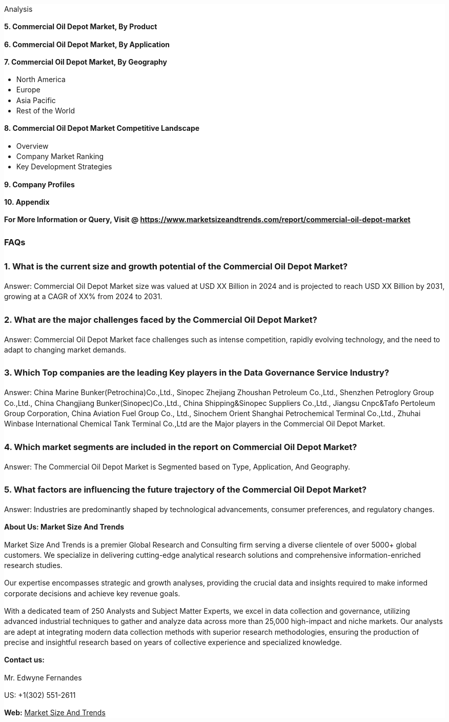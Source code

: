 Analysis</span></li></ul></div><div class="" data-test-id=""><p><strong><span class="">5. Commercial Oil Depot Market, By Product</span></strong></p></div><div class="" data-test-id=""><p><strong><span class="">6. Commercial Oil Depot Market, By Application</span></strong></p></div><div class="" data-test-id=""><p><strong><span class="">7. Commercial Oil Depot Market, By Geography</span></strong></p></div><div class="" data-test-id=""><ul><li><span class="">North America</span></li><li><span class="">Europe</span></li><li><span class="">Asia Pacific</span></li><li><span class="">Rest of the World</span></li></ul></div><div class="" data-test-id=""><p><strong><span class="">8. Commercial Oil Depot Market Competitive Landscape</span></strong></p></div><div class="" data-test-id=""><ul><li><span class="">Overview</span></li><li><span class="">Company Market Ranking</span></li><li><span class="">Key Development Strategies</span></li></ul></div><div class="" data-test-id=""><p><strong><span class="">9. Company Profiles</span></strong></p></div><div class="" data-test-id=""><p><strong><span class="">10. Appendix</span></strong></p></div><div class="" data-test-id=""><p><strong><span class="">For More Information or Query, Visit @ <a href="https://www.marketsizeandtrends.com/report/commercial-oil-depot-market" target="_blank">https://www.marketsizeandtrends.com/report/commercial-oil-depot-market</a></span></strong></p></div><div class="" data-test-id=""><div class="article-main__content" data-test-id="publishing-text-block"><h3><strong><span class="">FAQs</span></strong></h3></div><div class="article-main__content" data-test-id="publishing-text-block"><h3><span class="">1. What is the current size and growth potential of the Commercial Oil Depot Market?</span></h3></div><div class="article-main__content" data-test-id="publishing-text-block"><p><span class="font-[700]">Answer</span><span class="">: Commercial Oil Depot Market size was valued at USD XX Billion in 2024 and is projected to reach USD XX Billion by 2031, growing at a CAGR of XX% from 2024 to 2031.</span></p></div><div class="article-main__content" data-test-id="publishing-text-block"><h3><span class="">2. What are the major challenges faced by the Commercial Oil Depot Market?</span></h3></div><div class="article-main__content" data-test-id="publishing-text-block"><p><span class="font-[700]">Answer</span><span class="">: Commercial Oil Depot Market face challenges such as intense competition, rapidly evolving technology, and the need to adapt to changing market demands.</span></p></div><div class="article-main__content" data-test-id="publishing-text-block"><h3><span class="">3. Which Top companies are the leading Key players in the Data Governance Service Industry?</span></h3></div><div class="article-main__content" data-test-id="publishing-text-block"><p><span class="font-[700]">Answer</span><span class="">: China Marine Bunker(Petrochina)Co.,Ltd., Sinopec Zhejiang Zhoushan Petroleum Co.,Ltd., Shenzhen Petroglory Group Co.,Ltd., China Changjiang Bunker(Sinopec)Co.,Ltd., China Shipping&Sinopec Suppliers Co.,Ltd., Jiangsu Cnpc&Tafo Pertoleum Group Corporation, China Aviation Fuel Group Co., Ltd., Sinochem Orient Shanghai Petrochemical Terminal Co.,Ltd., Zhuhai Winbase International Chemical Tank Terminal Co.,Ltd are the Major players in the Commercial Oil Depot Market.</span></p></div><div class="article-main__content" data-test-id="publishing-text-block"><h3><span class="">4. Which market segments are included in the report on Commercial Oil Depot Market?</span></h3></div><div class="article-main__content" data-test-id="publishing-text-block"><p><span class="font-[700]">Answer</span><span class="">: The Commercial Oil Depot Market is Segmented based on Type, Application, And Geography.</span></p></div><div class="article-main__content" data-test-id="publishing-text-block"><h3><span class="">5. What factors are influencing the future trajectory of the Commercial Oil Depot Market?</span></h3></div><div class="article-main__content" data-test-id="publishing-text-block"><p><span class="font-[700]">Answer:</span><span class="">&nbsp;Industries are predominantly shaped by technological advancements, consumer preferences, and regulatory changes.</span></p></div><p><strong><span class="">About Us: Market Size And Trends</span></strong></p></div><div class="" data-test-id=""><p><span class="">Market Size And Trends is a premier Global Research and Consulting firm serving a diverse clientele of over 5000+ global customers. We specialize in delivering cutting-edge analytical research solutions and comprehensive information-enriched research studies.</span></p></div><div class="" data-test-id=""><p><span class="">Our expertise encompasses strategic and growth analyses, providing the crucial data and insights required to make informed corporate decisions and achieve key revenue goals.</span></p></div><div class="" data-test-id=""><p><span class="">With a dedicated team of 250 Analysts and Subject Matter Experts, we excel in data collection and governance, utilizing advanced industrial techniques to gather and analyze data across more than 25,000 high-impact and niche markets. Our analysts are adept at integrating modern data collection methods with superior research methodologies, ensuring the production of precise and insightful research based on years of collective experience and specialized knowledge.</span></p></div><div class="" data-test-id=""><p><strong><span class="">Contact us:</span></strong></p></div><div class="" data-test-id=""><p><span class="">Mr. Edwyne Fernandes</span></p></div><div class="" data-test-id=""><p><span class="">US: +1(302) 551-2611<br /></span></p><p><span class=""><strong>Web:</strong> <a href="https://www.marketsizeandtrends.com/" target="_blank">Market Size And Trends</a></span></p></div>
